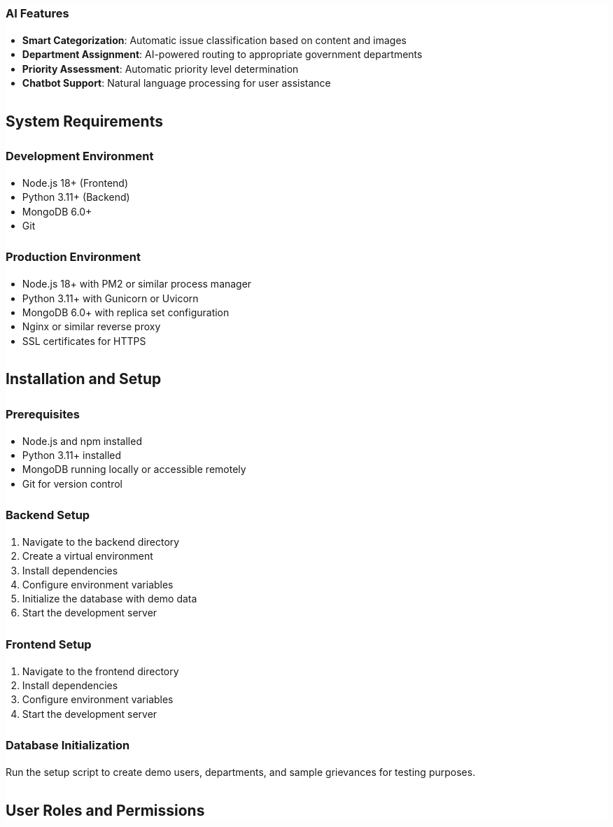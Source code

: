 ### AI Features
- **Smart Categorization**: Automatic issue classification based on content and images
- **Department Assignment**: AI-powered routing to appropriate government departments
- **Priority Assessment**: Automatic priority level determination
- **Chatbot Support**: Natural language processing for user assistance

## System Requirements

### Development Environment
- Node.js 18+ (Frontend)
- Python 3.11+ (Backend)
- MongoDB 6.0+
- Git

### Production Environment
- Node.js 18+ with PM2 or similar process manager
- Python 3.11+ with Gunicorn or Uvicorn
- MongoDB 6.0+ with replica set configuration
- Nginx or similar reverse proxy
- SSL certificates for HTTPS

## Installation and Setup

### Prerequisites
- Node.js and npm installed
- Python 3.11+ installed
- MongoDB running locally or accessible remotely
- Git for version control

### Backend Setup
1. Navigate to the backend directory
2. Create a virtual environment
3. Install dependencies
4. Configure environment variables
5. Initialize the database with demo data
6. Start the development server

### Frontend Setup
1. Navigate to the frontend directory
2. Install dependencies
3. Configure environment variables
4. Start the development server

### Database Initialization
Run the setup script to create demo users, departments, and sample grievances for testing purposes.

## User Roles and Permissions
